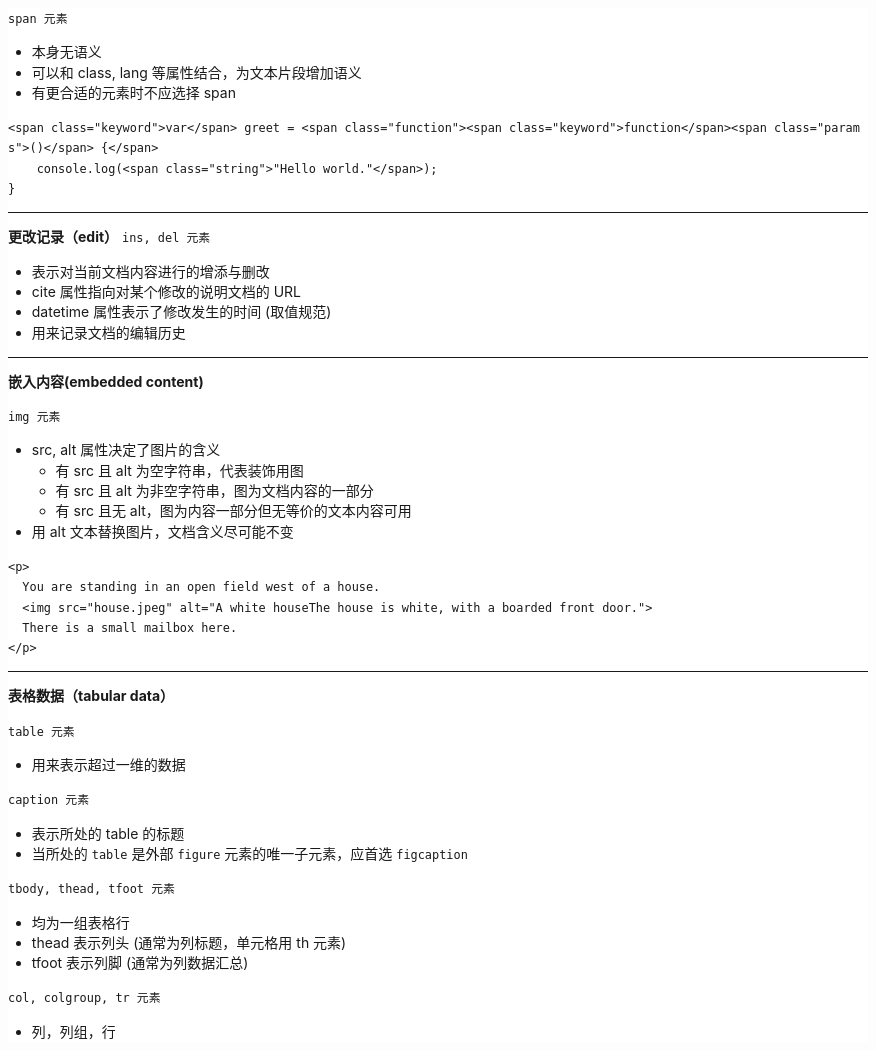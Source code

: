 
`span 元素`
- 本身无语义
- 可以和 class, lang 等属性结合，为文本片段增加语义
- 有更合适的元素时不应选择 span

```
<span class="keyword">var</span> greet = <span class="function"><span class="keyword">function</span><span class="params">()</span> {</span>
    console.log(<span class="string">"Hello world."</span>);
}
```

*****************************************

**更改记录（edit）**
`ins, del 元素`
- 表示对当前文档内容进行的增添与删改
- cite 属性指向对某个修改的说明文档的 URL
- datetime 属性表示了修改发生的时间 (取值规范)
- 用来记录文档的编辑历史

******************************************

**嵌入内容(embedded content)**

`img 元素`
- src, alt 属性决定了图片的含义
  - 有 src 且 alt 为空字符串，代表装饰用图
  - 有 src 且 alt 为非空字符串，图为文档内容的一部分
  - 有 src 且无 alt，图为内容一部分但无等价的文本内容可用
- 用 alt 文本替换图片，文档含义尽可能不变

```
<p>
  You are standing in an open field west of a house.
  <img src="house.jpeg" alt="A white houseThe house is white, with a boarded front door.">
  There is a small mailbox here.
</p>
```

***************************************
**表格数据（tabular data）**

`table 元素`
- 用来表示超过一维的数据

`caption 元素`
- 表示所处的 table 的标题
- 当所处的 `table` 是外部 `figure` 元素的唯一子元素，应首选 `figcaption`

`tbody, thead, tfoot 元素`
- 均为一组表格行
- thead 表示列头 (通常为列标题，单元格用 th 元素)
- tfoot 表示列脚 (通常为列数据汇总)

`col, colgroup, tr 元素`
- 列，列组，行

